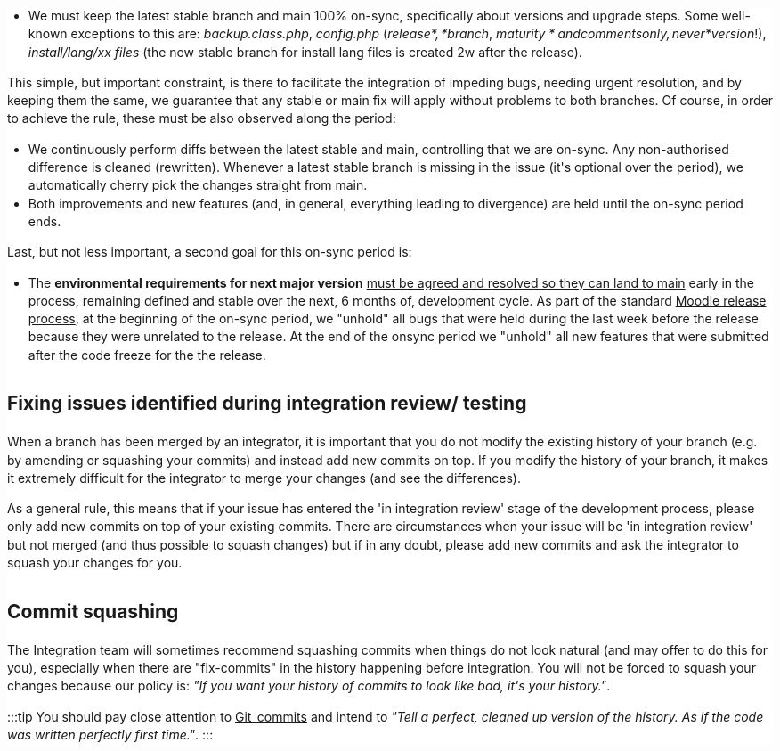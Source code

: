 - We must keep the latest stable branch and main 100% on-sync, specifically about versions and upgrade steps. Some well-known exceptions to this are: *backup.class.php*, *config.php* (*$release*, *$branch*, *$maturity* and comments only, never *$version*!), *install/lang/xx files* (the new stable branch for install lang files is created 2w after the release).

This simple, but important constraint, is there to facilitate the integration of impeding bugs, needing urgent resolution, and by keeping them the same, we guarantee that any stable or main fix will apply without problems to both branches. Of course, in order to achieve the rule, these must be also observed along the period:

- We continuously perform diffs between the latest stable and main, controlling that we are on-sync. Any non-authorised difference is cleaned (rewritten). Whenever a latest stable branch is missing in the issue (it's optional over the period), we automatically cherry pick the changes straight from main.
- Both improvements and new features (and, in general, everything leading to divergence) are held until the on-sync period ends.

Last, but not less important, a second goal for this on-sync period is:

- The **environmental requirements for next major version** [must be agreed and resolved so they can land to main](./release#2-weeks-after) early in the process, remaining defined and stable over the next, 6 months of, development cycle.
As part of the standard [Moodle release process](./release), at the beginning of the on-sync period, we "unhold" all bugs that were held during the last week before the release because they were unrelated to the release. At the end of the onsync period we "unhold" all new features that were submitted after the code freeze for the the release.

## Fixing issues identified during integration review/ testing

When a branch has been merged by an integrator, it is important that you do not modify the existing history of your branch (e.g. by amending or squashing your commits) and instead add new commits on top. If you modify the history of your branch, it makes it extremely difficult for the integrator to merge your changes (and see the differences).

As a general rule, this means that if your issue has entered the 'in integration review' stage of the development process, please only add new commits on top of your existing commits. There are circumstances when your issue will be 'in integration review' but not merged (and thus possible to squash changes) but if in any doubt, please add new commits and ask the integrator to squash your changes for you.

## Commit squashing

The Integration team will sometimes recommend squashing commits when things do not look natural (and may offer to do this for you), especially when there are "fix-commits" in the history happening before integration. You will not be forced to squash your changes because our policy is: *"If you want your history of commits to look like bad, it's your history."*.

:::tip
You should pay close attention to [Git_commits](../../policies/codingstyle/index.md#git-commits) and intend to *"Tell a perfect, cleaned up version of the history. As if the code was written perfectly first time."*.
:::
